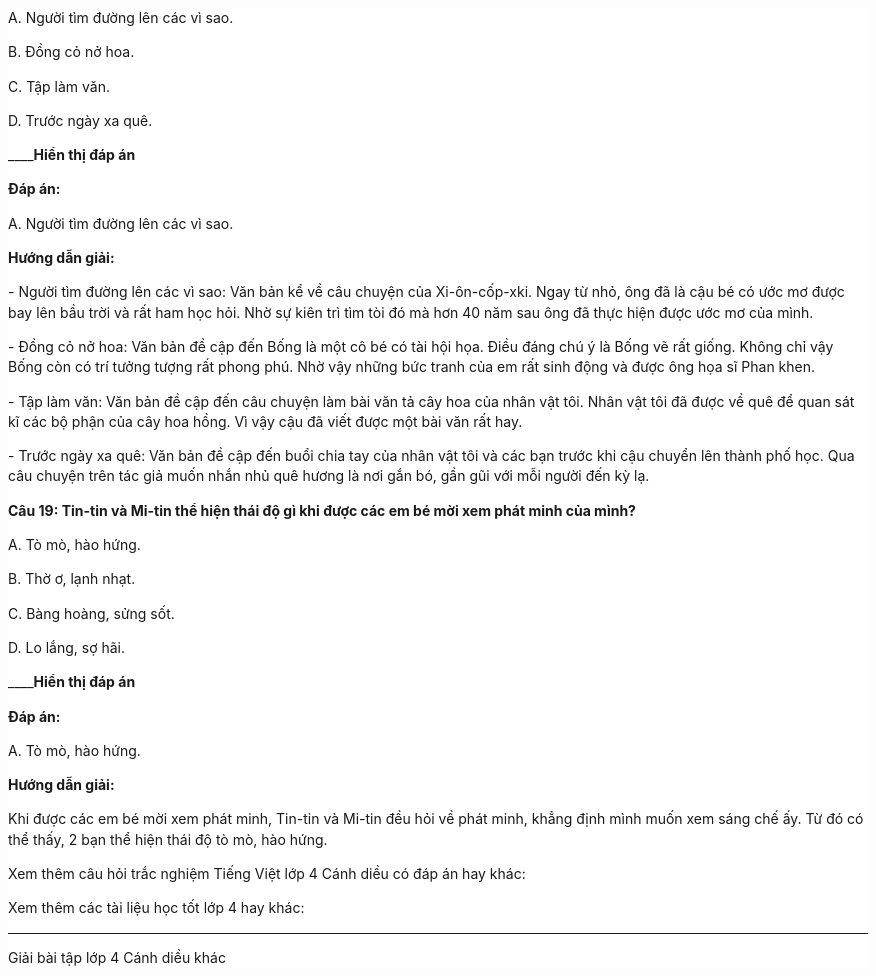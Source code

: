 A. Người tìm đường lên các vì sao.

B. Đồng cỏ nở hoa.

C. Tập làm văn.

D. Trước ngày xa quê.

____**Hiển thị đáp án**

**Đáp án:**

A. Người tìm đường lên các vì sao.

**Hướng dẫn giải:**

\- Người tìm đường lên các vì sao: Văn bản kể về câu chuyện của Xi-ôn-cốp-xki. Ngay từ nhỏ, ông đã là cậu bé có ước mơ được bay lên bầu trời và rất ham học hỏi. Nhờ sự kiên trì tìm tòi đó mà hơn 40 năm sau ông đã thực hiện được ước mơ của mình.

\- Đồng cỏ nở hoa: Văn bản đề cập đến Bống là một cô bé có tài hội họa. Điều đáng chú ý là Bống vẽ rất giống. Không chỉ vậy Bống còn có trí tưởng tượng rất phong phú. Nhờ vậy những bức tranh của em rất sinh động và được ông họa sĩ Phan khen.

\- Tập làm văn: Văn bản đề cập đến câu chuyện làm bài văn tả cây hoa của nhân vật tôi. Nhân vật tôi đã được về quê để quan sát kĩ các bộ phận của cây hoa hồng. Vì vậy cậu đã viết được một bài văn rất hay.

\- Trước ngày xa quê: Văn bản đề cập đến buổi chia tay của nhân vật tôi và các bạn trước khi cậu chuyển lên thành phố học. Qua câu chuyện trên tác giả muốn nhắn nhủ quê hương là nơi gắn bó, gần gũi với mỗi người đến kỳ lạ.

**Câu 19: Tin-tin và Mi-tin thể hiện thái độ gì khi được các em bé mời xem phát minh của mình?**

A. Tò mò, hào hứng.

B. Thờ ơ, lạnh nhạt.

C. Bàng hoàng, sửng sốt.

D. Lo lắng, sợ hãi.

____**Hiển thị đáp án**

**Đáp án:**

A. Tò mò, hào hứng.

**Hướng dẫn giải:**

Khi được các em bé mời xem phát minh, Tin-tin và Mi-tin đều hỏi về phát minh, khẳng định mình muốn xem sáng chế ấy. Từ đó có thể thấy, 2 bạn thể hiện thái độ tò mò, hào hứng.

Xem thêm câu hỏi trắc nghiệm Tiếng Việt lớp 4 Cánh diều có đáp án hay khác:

Xem thêm các tài liệu học tốt lớp 4 hay khác:

* * *

Giải bài tập lớp 4 Cánh diều khác
